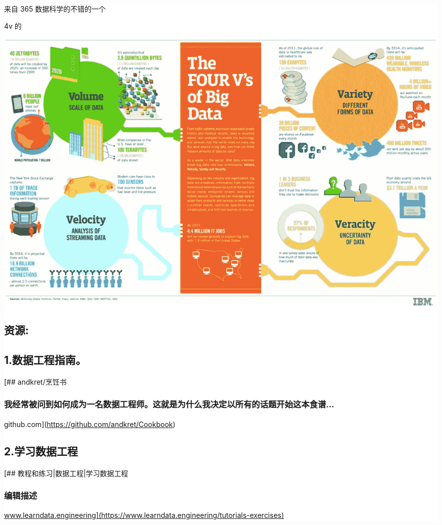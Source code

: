 
来自 365 数据科学的不错的一个

4v 的

![](img/7bb36ce059d571d2ece82af44ab167d9.png)

## **资源:**

## 1.数据工程指南。

[](https://github.com/andkret/Cookbook) [## andkret/烹饪书

### 我经常被问到如何成为一名数据工程师。这就是为什么我决定以所有的话题开始这本食谱…

github.com](https://github.com/andkret/Cookbook) 

## 2.学习数据工程

 [## 教程和练习|数据工程|学习数据工程

### 编辑描述

www.learndata.engineering](https://www.learndata.engineering/tutorials-exercises) 
